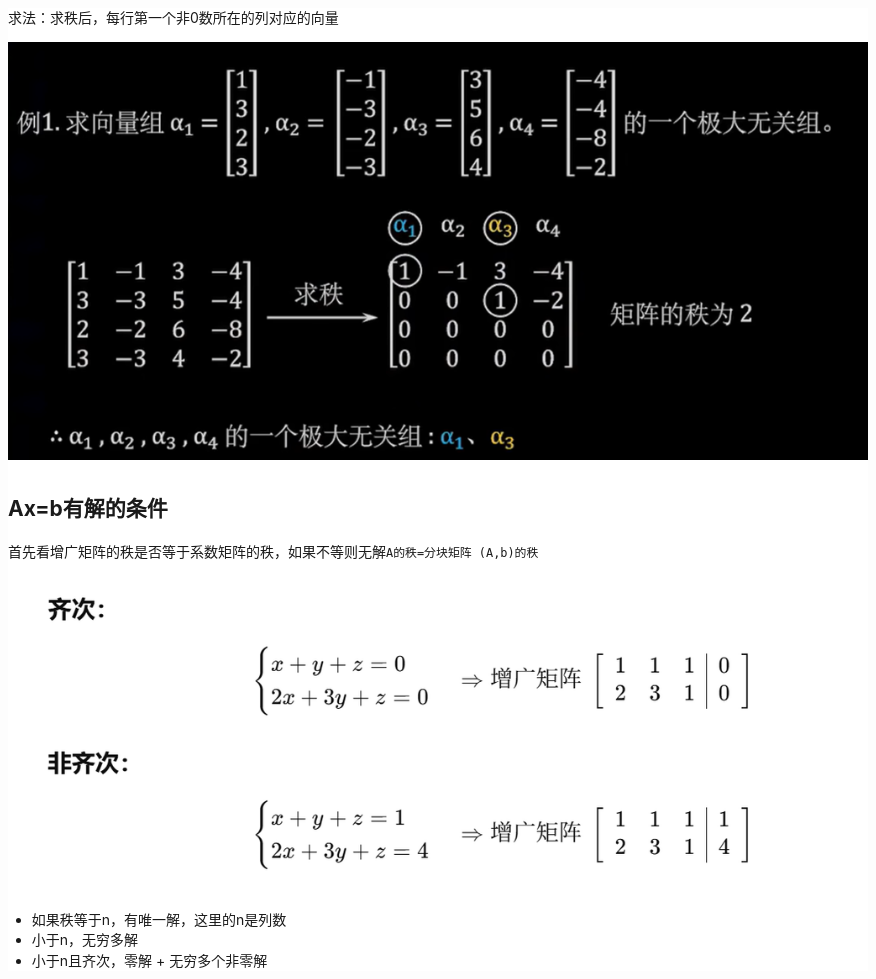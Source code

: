 求法：求秩后，每行第一个非0数所在的列对应的向量

![image-20250614091224700](./assets/image-20250614091224700.png)



## Ax=b有解的条件

首先看增广矩阵的秩是否等于系数矩阵的秩，如果不等则无解`A的秩=分块矩阵 (A,b)的秩`

![image-20250611100956719](./assets/image-20250611100956719.png)

- 如果秩等于n，有唯一解，这里的n是列数
- 小于n，无穷多解
- 小于n且齐次，零解 + 无穷多个非零解
